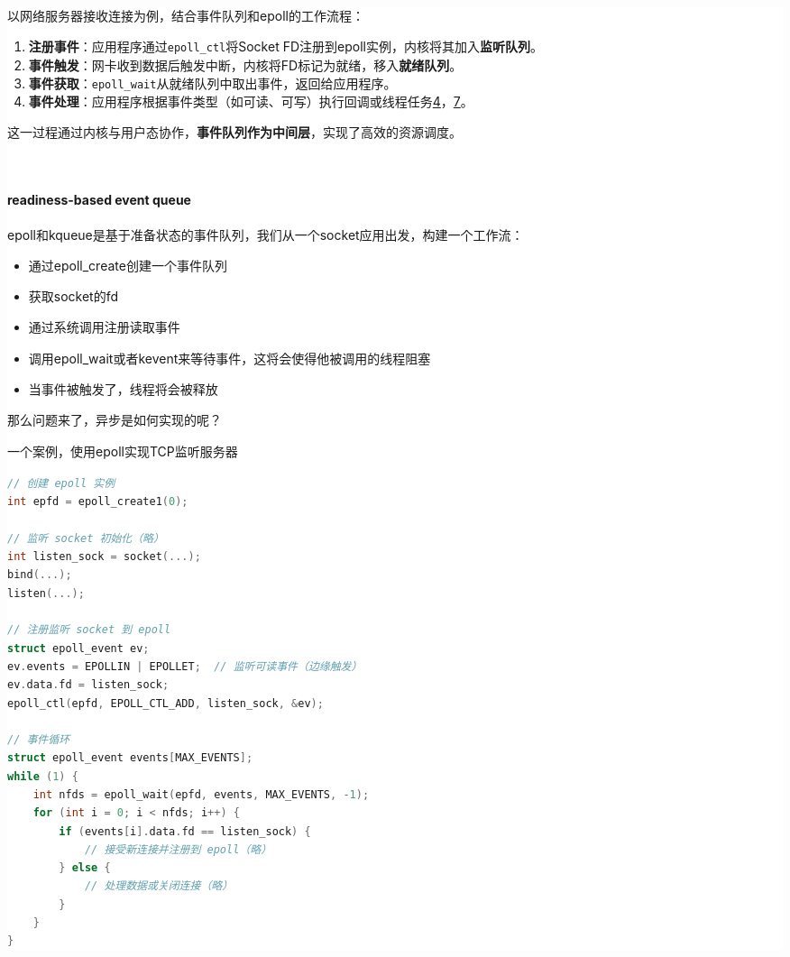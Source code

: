 以网络服务器接收连接为例，结合事件队列和epoll的工作流程：

1. **注册事件**：应用程序通过`epoll_ctl`将Socket FD注册到epoll实例，内核将其加入**监听队列**。
2. **事件触发**：网卡收到数据后触发中断，内核将FD标记为就绪，移入**就绪队列**。
3. **事件获取**：`epoll_wait`从就绪队列中取出事件，返回给应用程序。
4. **事件处理**：应用程序根据事件类型（如可读、可写）执行回调或线程任务[4](https://www.cnblogs.com/fqlGlog/articles/7536449.html)，[7](https://gpp.tkchu.me/event-queue.html)。

这一过程通过内核与用户态协作，**事件队列作为中间层**，实现了高效的资源调度。

<br>

#### readiness-based event queue

epoll和kqueue是基于准备状态的事件队列，我们从一个socket应用出发，构建一个工作流：

* 通过epoll_create创建一个事件队列

* 获取socket的fd

* 通过系统调用注册读取事件

* 调用epoll_wait或者kevent来等待事件，这将会使得他被调用的线程阻塞

* 当事件被触发了，线程将会被释放

那么问题来了，异步是如何实现的呢？

一个案例，使用epoll实现TCP监听服务器

```c
// 创建 epoll 实例
int epfd = epoll_create1(0);

// 监听 socket 初始化（略）
int listen_sock = socket(...);
bind(...);
listen(...);

// 注册监听 socket 到 epoll
struct epoll_event ev;
ev.events = EPOLLIN | EPOLLET;  // 监听可读事件（边缘触发）
ev.data.fd = listen_sock;
epoll_ctl(epfd, EPOLL_CTL_ADD, listen_sock, &ev);

// 事件循环
struct epoll_event events[MAX_EVENTS];
while (1) {
    int nfds = epoll_wait(epfd, events, MAX_EVENTS, -1);
    for (int i = 0; i < nfds; i++) {
        if (events[i].data.fd == listen_sock) {
            // 接受新连接并注册到 epoll（略）
        } else {
            // 处理数据或关闭连接（略）
        }
    }
}
```
